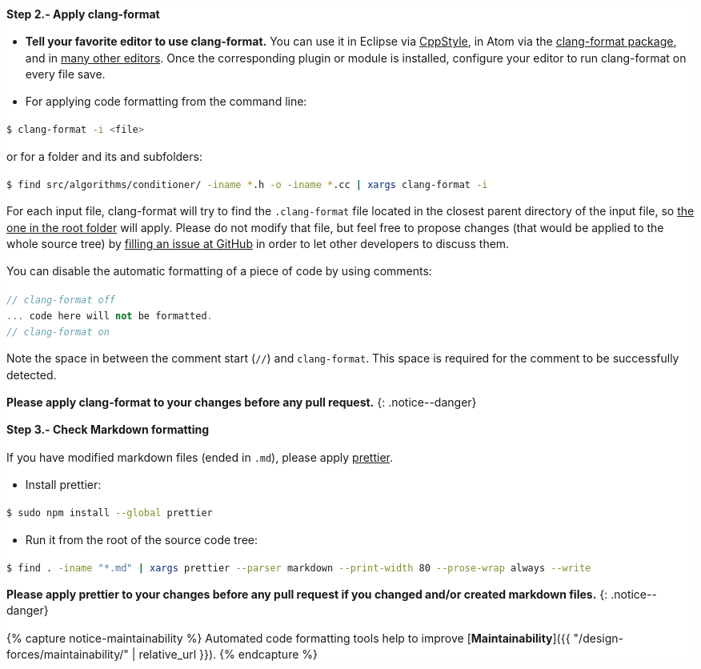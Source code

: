 

**Step 2.- Apply clang-format**

  * **Tell your favorite editor to use clang-format.** You can use it in Eclipse via [CppStyle](https://github.com/wangzw/CppStyle), in Atom via the [clang-format package](https://atom.io/packages/clang-format), and in [many other editors](https://clang.llvm.org/docs/ClangFormat.html#vim-integration). Once the corresponding plugin or module is installed, configure your editor to run clang-format on every file save.

  * For applying code formatting from the command line:
```bash
$ clang-format -i <file>
```
  or for a folder and its and subfolders:
```bash
$ find src/algorithms/conditioner/ -iname *.h -o -iname *.cc | xargs clang-format -i
```  
  For each input file, clang-format will try to find the `.clang-format` file located in the closest parent directory of the input file, so [the one in the root folder](https://github.com/gnss-sdr/gnss-sdr/blob/next/.clang-format) will apply. Please do not modify that file, but feel free to propose changes (that would be applied to the whole source tree) by [filling an issue at GitHub](https://github.com/gnss-sdr/gnss-sdr/issues/new) in order to let other developers to discuss them.

You can disable the automatic formatting of a piece of code by using comments:

```cpp
// clang-format off
... code here will not be formatted.
// clang-format on  
```

Note the space in between the comment start (`//`) and `clang-format`. This space is required for the comment to be successfully detected.

**Please apply clang-format to your changes before any pull request.**
{: .notice--danger}

**Step 3.- Check Markdown formatting**

If you have modified markdown files (ended in `.md`), please apply [prettier](https://prettier.io).

  * Install prettier:
```bash
$ sudo npm install --global prettier
```

  * Run it from the root of the source code tree:
```bash
$ find . -iname "*.md" | xargs prettier --parser markdown --print-width 80 --prose-wrap always --write
```

  **Please apply prettier to your changes before any pull request if you changed and/or created markdown files.**
  {: .notice--danger}


{% capture notice-maintainability %}
Automated code formatting tools help to improve [**Maintainability**]({{ "/design-forces/maintainability/" | relative_url }}).
{% endcapture %}
